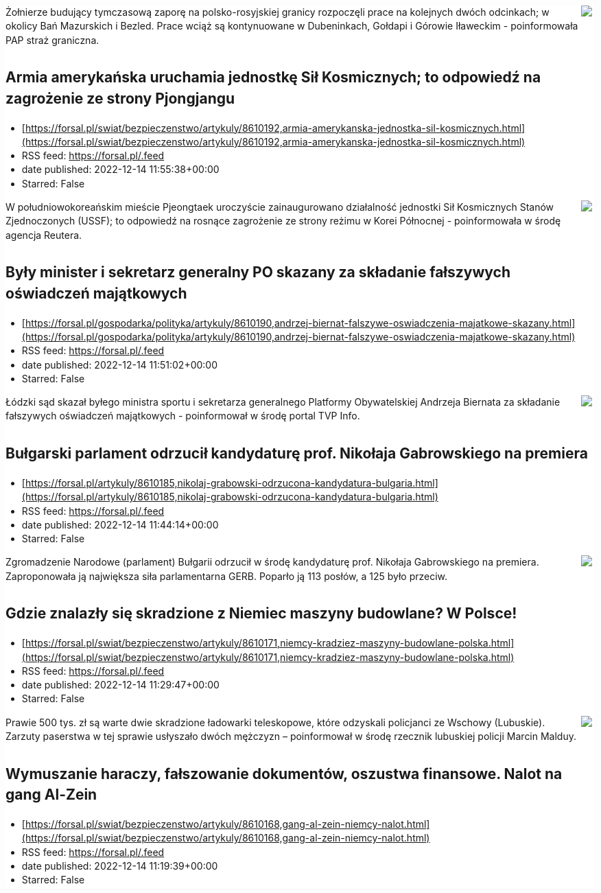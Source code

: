<img align="right" hspace="5" src="https://ocdn.eu/pulscms-transforms/1/8lBktkuTURBXy8yYjU0Mzk2MC00MDVjLTQ4ZjktYWYzNC1jYzAzNGM0ODlkNzkuanBlZ5GTBc0BHcyg" />Żołnierze budujący tymczasową zaporę na polsko-rosyjskiej granicy rozpoczęli prace na kolejnych dwóch odcinkach; w okolicy Bań Mazurskich i Bezled. Prace wciąż są kontynuowane w Dubeninkach, Gołdapi i Górowie Iławeckim - poinformowała PAP straż graniczna.

## Armia amerykańska uruchamia jednostkę Sił Kosmicznych; to odpowiedź na zagrożenie ze strony Pjongjangu
 - [https://forsal.pl/swiat/bezpieczenstwo/artykuly/8610192,armia-amerykanska-jednostka-sil-kosmicznych.html](https://forsal.pl/swiat/bezpieczenstwo/artykuly/8610192,armia-amerykanska-jednostka-sil-kosmicznych.html)
 - RSS feed: https://forsal.pl/.feed
 - date published: 2022-12-14 11:55:38+00:00
 - Starred: False

<img align="right" hspace="5" src="https://ocdn.eu/pulscms-transforms/1/caYktkuTURBXy84YmMwYTNlMi01MzIxLTQ4NzUtYTM3NC05MjI0MGE4OTM0NjIuanBlZ5GTBc0BHcyg" />W południowokoreańskim mieście Pjeongtaek uroczyście zainaugurowano działalność jednostki Sił Kosmicznych Stanów Zjednoczonych (USSF); to odpowiedź na rosnące zagrożenie ze strony reżimu w Korei Północnej - poinformowała w środę agencja Reutera.

## Były minister i sekretarz generalny PO skazany za składanie fałszywych oświadczeń majątkowych
 - [https://forsal.pl/gospodarka/polityka/artykuly/8610190,andrzej-biernat-falszywe-oswiadczenia-majatkowe-skazany.html](https://forsal.pl/gospodarka/polityka/artykuly/8610190,andrzej-biernat-falszywe-oswiadczenia-majatkowe-skazany.html)
 - RSS feed: https://forsal.pl/.feed
 - date published: 2022-12-14 11:51:02+00:00
 - Starred: False

<img align="right" hspace="5" src="https://ocdn.eu/pulscms-transforms/1/H-tktkuTURBXy8zYjlmMTBmNC02ZWRkLTRkYzEtODM0Mi1jMGYzZmQ3NTI2NWEuanBlZ5GTBc0BHcyg" />Łódzki sąd skazał byłego ministra sportu i sekretarza generalnego Platformy Obywatelskiej Andrzeja Biernata za składanie fałszywych oświadczeń majątkowych - poinformował w środę portal TVP Info.

## Bułgarski parlament odrzucił kandydaturę prof. Nikołaja Gabrowskiego na premiera
 - [https://forsal.pl/artykuly/8610185,nikolaj-grabowski-odrzucona-kandydatura-bulgaria.html](https://forsal.pl/artykuly/8610185,nikolaj-grabowski-odrzucona-kandydatura-bulgaria.html)
 - RSS feed: https://forsal.pl/.feed
 - date published: 2022-12-14 11:44:14+00:00
 - Starred: False

<img align="right" hspace="5" src="https://ocdn.eu/pulscms-transforms/1/ryUktkuTURBXy8xNmZhYzRkNC1hODUyLTQzZmQtOWM1Mi0xZmVhZTA2MmEzMjEuanBlZ5GTBc0BHcyg" />Zgromadzenie Narodowe (parlament) Bułgarii odrzucił w środę kandydaturę prof. Nikołaja Gabrowskiego na premiera. Zaproponowała ją największa siła parlamentarna GERB. Poparło ją 113 posłów, a 125 było przeciw.

## Gdzie znalazły się skradzione z Niemiec maszyny budowlane? W Polsce!
 - [https://forsal.pl/swiat/bezpieczenstwo/artykuly/8610171,niemcy-kradziez-maszyny-budowlane-polska.html](https://forsal.pl/swiat/bezpieczenstwo/artykuly/8610171,niemcy-kradziez-maszyny-budowlane-polska.html)
 - RSS feed: https://forsal.pl/.feed
 - date published: 2022-12-14 11:29:47+00:00
 - Starred: False

<img align="right" hspace="5" src="https://ocdn.eu/pulscms-transforms/1/WLWktkuTURBXy9jMGExYTExOC01MjdmLTRlNzEtOTUzNS1lMTM1MTVhNTI4YmQuanBlZ5GTBc0BHcyg" />Prawie 500 tys. zł są warte dwie skradzione ładowarki teleskopowe, które odzyskali policjanci ze Wschowy (Lubuskie). Zarzuty paserstwa w tej sprawie usłyszało dwóch mężczyzn – poinformował w środę rzecznik lubuskiej policji Marcin Malduy.

## Wymuszanie haraczy, fałszowanie dokumentów, oszustwa finansowe. Nalot na gang Al-Zein
 - [https://forsal.pl/swiat/bezpieczenstwo/artykuly/8610168,gang-al-zein-niemcy-nalot.html](https://forsal.pl/swiat/bezpieczenstwo/artykuly/8610168,gang-al-zein-niemcy-nalot.html)
 - RSS feed: https://forsal.pl/.feed
 - date published: 2022-12-14 11:19:39+00:00
 - Starred: False
